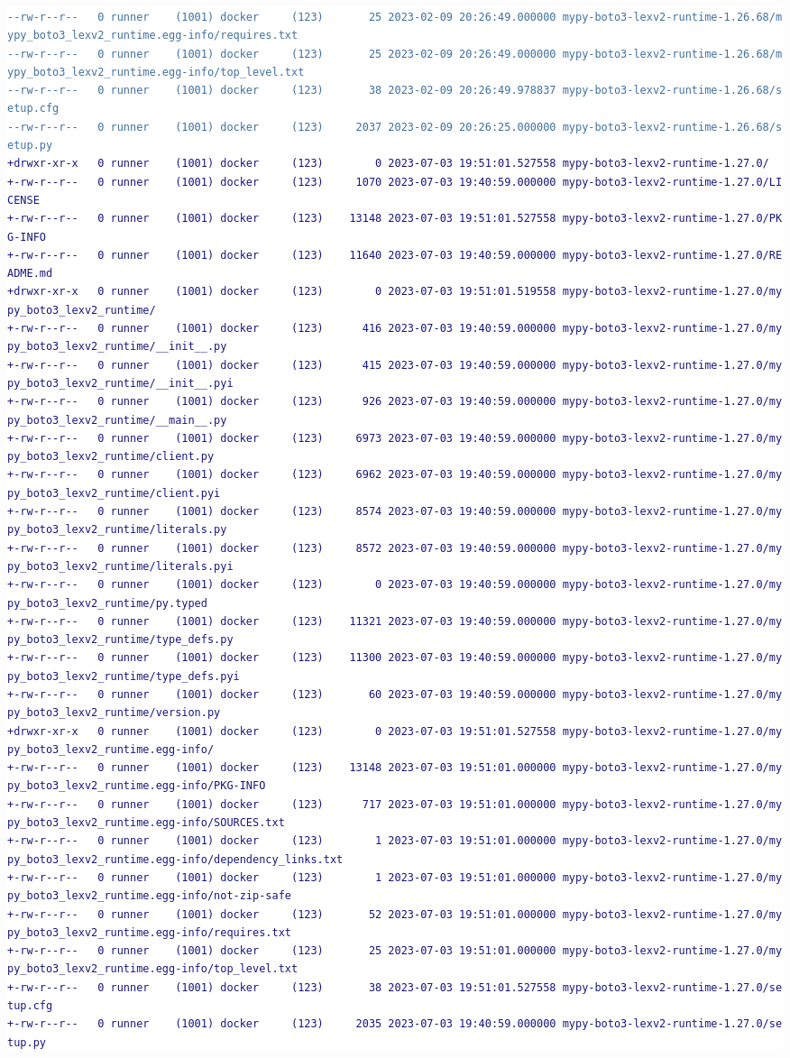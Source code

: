 ```diff
--rw-r--r--   0 runner    (1001) docker     (123)       25 2023-02-09 20:26:49.000000 mypy-boto3-lexv2-runtime-1.26.68/mypy_boto3_lexv2_runtime.egg-info/requires.txt
--rw-r--r--   0 runner    (1001) docker     (123)       25 2023-02-09 20:26:49.000000 mypy-boto3-lexv2-runtime-1.26.68/mypy_boto3_lexv2_runtime.egg-info/top_level.txt
--rw-r--r--   0 runner    (1001) docker     (123)       38 2023-02-09 20:26:49.978837 mypy-boto3-lexv2-runtime-1.26.68/setup.cfg
--rw-r--r--   0 runner    (1001) docker     (123)     2037 2023-02-09 20:26:25.000000 mypy-boto3-lexv2-runtime-1.26.68/setup.py
+drwxr-xr-x   0 runner    (1001) docker     (123)        0 2023-07-03 19:51:01.527558 mypy-boto3-lexv2-runtime-1.27.0/
+-rw-r--r--   0 runner    (1001) docker     (123)     1070 2023-07-03 19:40:59.000000 mypy-boto3-lexv2-runtime-1.27.0/LICENSE
+-rw-r--r--   0 runner    (1001) docker     (123)    13148 2023-07-03 19:51:01.527558 mypy-boto3-lexv2-runtime-1.27.0/PKG-INFO
+-rw-r--r--   0 runner    (1001) docker     (123)    11640 2023-07-03 19:40:59.000000 mypy-boto3-lexv2-runtime-1.27.0/README.md
+drwxr-xr-x   0 runner    (1001) docker     (123)        0 2023-07-03 19:51:01.519558 mypy-boto3-lexv2-runtime-1.27.0/mypy_boto3_lexv2_runtime/
+-rw-r--r--   0 runner    (1001) docker     (123)      416 2023-07-03 19:40:59.000000 mypy-boto3-lexv2-runtime-1.27.0/mypy_boto3_lexv2_runtime/__init__.py
+-rw-r--r--   0 runner    (1001) docker     (123)      415 2023-07-03 19:40:59.000000 mypy-boto3-lexv2-runtime-1.27.0/mypy_boto3_lexv2_runtime/__init__.pyi
+-rw-r--r--   0 runner    (1001) docker     (123)      926 2023-07-03 19:40:59.000000 mypy-boto3-lexv2-runtime-1.27.0/mypy_boto3_lexv2_runtime/__main__.py
+-rw-r--r--   0 runner    (1001) docker     (123)     6973 2023-07-03 19:40:59.000000 mypy-boto3-lexv2-runtime-1.27.0/mypy_boto3_lexv2_runtime/client.py
+-rw-r--r--   0 runner    (1001) docker     (123)     6962 2023-07-03 19:40:59.000000 mypy-boto3-lexv2-runtime-1.27.0/mypy_boto3_lexv2_runtime/client.pyi
+-rw-r--r--   0 runner    (1001) docker     (123)     8574 2023-07-03 19:40:59.000000 mypy-boto3-lexv2-runtime-1.27.0/mypy_boto3_lexv2_runtime/literals.py
+-rw-r--r--   0 runner    (1001) docker     (123)     8572 2023-07-03 19:40:59.000000 mypy-boto3-lexv2-runtime-1.27.0/mypy_boto3_lexv2_runtime/literals.pyi
+-rw-r--r--   0 runner    (1001) docker     (123)        0 2023-07-03 19:40:59.000000 mypy-boto3-lexv2-runtime-1.27.0/mypy_boto3_lexv2_runtime/py.typed
+-rw-r--r--   0 runner    (1001) docker     (123)    11321 2023-07-03 19:40:59.000000 mypy-boto3-lexv2-runtime-1.27.0/mypy_boto3_lexv2_runtime/type_defs.py
+-rw-r--r--   0 runner    (1001) docker     (123)    11300 2023-07-03 19:40:59.000000 mypy-boto3-lexv2-runtime-1.27.0/mypy_boto3_lexv2_runtime/type_defs.pyi
+-rw-r--r--   0 runner    (1001) docker     (123)       60 2023-07-03 19:40:59.000000 mypy-boto3-lexv2-runtime-1.27.0/mypy_boto3_lexv2_runtime/version.py
+drwxr-xr-x   0 runner    (1001) docker     (123)        0 2023-07-03 19:51:01.527558 mypy-boto3-lexv2-runtime-1.27.0/mypy_boto3_lexv2_runtime.egg-info/
+-rw-r--r--   0 runner    (1001) docker     (123)    13148 2023-07-03 19:51:01.000000 mypy-boto3-lexv2-runtime-1.27.0/mypy_boto3_lexv2_runtime.egg-info/PKG-INFO
+-rw-r--r--   0 runner    (1001) docker     (123)      717 2023-07-03 19:51:01.000000 mypy-boto3-lexv2-runtime-1.27.0/mypy_boto3_lexv2_runtime.egg-info/SOURCES.txt
+-rw-r--r--   0 runner    (1001) docker     (123)        1 2023-07-03 19:51:01.000000 mypy-boto3-lexv2-runtime-1.27.0/mypy_boto3_lexv2_runtime.egg-info/dependency_links.txt
+-rw-r--r--   0 runner    (1001) docker     (123)        1 2023-07-03 19:51:01.000000 mypy-boto3-lexv2-runtime-1.27.0/mypy_boto3_lexv2_runtime.egg-info/not-zip-safe
+-rw-r--r--   0 runner    (1001) docker     (123)       52 2023-07-03 19:51:01.000000 mypy-boto3-lexv2-runtime-1.27.0/mypy_boto3_lexv2_runtime.egg-info/requires.txt
+-rw-r--r--   0 runner    (1001) docker     (123)       25 2023-07-03 19:51:01.000000 mypy-boto3-lexv2-runtime-1.27.0/mypy_boto3_lexv2_runtime.egg-info/top_level.txt
+-rw-r--r--   0 runner    (1001) docker     (123)       38 2023-07-03 19:51:01.527558 mypy-boto3-lexv2-runtime-1.27.0/setup.cfg
+-rw-r--r--   0 runner    (1001) docker     (123)     2035 2023-07-03 19:40:59.000000 mypy-boto3-lexv2-runtime-1.27.0/setup.py
```
